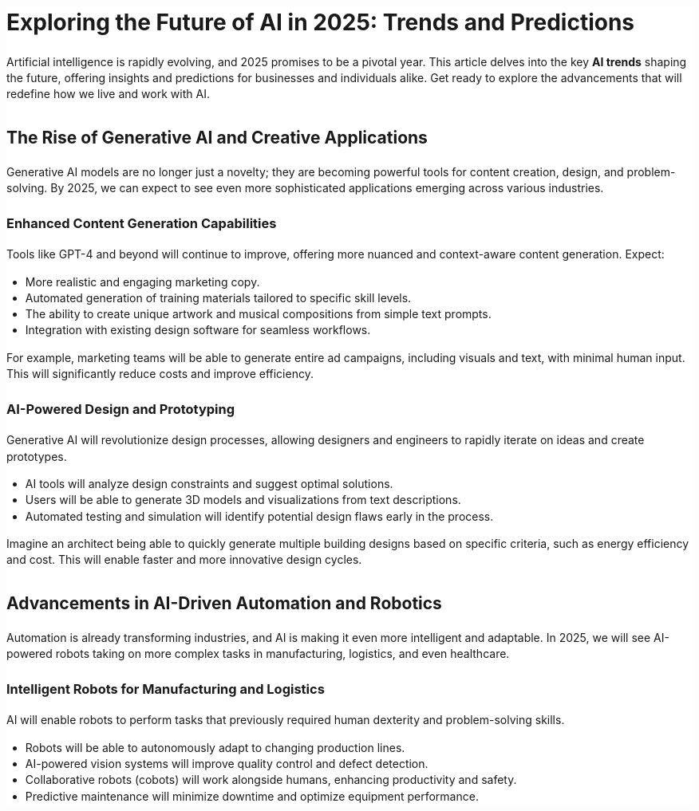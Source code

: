 # Exploring the Future of AI in 2025: Trends and Predictions

Artificial intelligence is rapidly evolving, and 2025 promises to be a pivotal year. This article delves into the key **AI trends** shaping the future, offering insights and predictions for businesses and individuals alike. Get ready to explore the advancements that will redefine how we live and work with AI.

## The Rise of Generative AI and Creative Applications

Generative AI models are no longer just a novelty; they are becoming powerful tools for content creation, design, and problem-solving. By 2025, we can expect to see even more sophisticated applications emerging across various industries.

### Enhanced Content Generation Capabilities

Tools like GPT-4 and beyond will continue to improve, offering more nuanced and context-aware content generation. Expect:

- More realistic and engaging marketing copy.
- Automated generation of training materials tailored to specific skill levels.
- The ability to create unique artwork and musical compositions from simple text prompts.
- Integration with existing design software for seamless workflows.

For example, marketing teams will be able to generate entire ad campaigns, including visuals and text, with minimal human input. This will significantly reduce costs and improve efficiency.

### AI-Powered Design and Prototyping

Generative AI will revolutionize design processes, allowing designers and engineers to rapidly iterate on ideas and create prototypes.

- AI tools will analyze design constraints and suggest optimal solutions.
- Users will be able to generate 3D models and visualizations from text descriptions.
- Automated testing and simulation will identify potential design flaws early in the process.

Imagine an architect being able to quickly generate multiple building designs based on specific criteria, such as energy efficiency and cost. This will enable faster and more innovative design cycles.

## Advancements in AI-Driven Automation and Robotics

Automation is already transforming industries, and AI is making it even more intelligent and adaptable. In 2025, we will see AI-powered robots taking on more complex tasks in manufacturing, logistics, and even healthcare.

### Intelligent Robots for Manufacturing and Logistics

AI will enable robots to perform tasks that previously required human dexterity and problem-solving skills.

- Robots will be able to autonomously adapt to changing production lines.
- AI-powered vision systems will improve quality control and defect detection.
- Collaborative robots (cobots) will work alongside humans, enhancing productivity and safety.
- Predictive maintenance will minimize downtime and optimize equipment performance.
